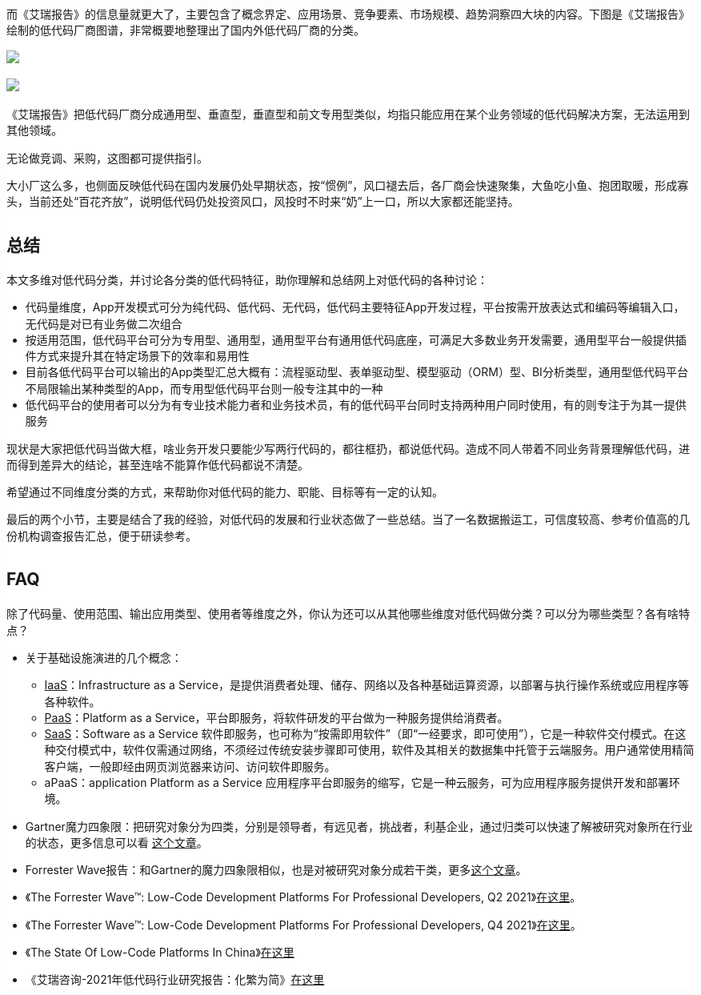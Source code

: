 而《艾瑞报告》的信息量就更大了，主要包含了概念界定、应用场景、竞争要素、市场规模、趋势洞察四大块的内容。下图是《艾瑞报告》绘制的低代码厂商图谱，非常概要地整理出了国内外低代码厂商的分类。

![](https://my-img.javaedge.com.cn/javaedge-blog/2024/10/ccbdd442416887e3ebf12f6e693e2ae5.png)



![](https://my-img.javaedge.com.cn/javaedge-blog/2024/10/8150352bd36e089b90022a0477acff18.png)

《艾瑞报告》把低代码厂商分成通用型、垂直型，垂直型和前文专用型类似，均指只能应用在某个业务领域的低代码解决方案，无法运用到其他领域。

无论做竞调、采购，这图都可提供指引。

大小厂这么多，也侧面反映低代码在国内发展仍处早期状态，按“惯例”，风口褪去后，各厂商会快速聚集，大鱼吃小鱼、抱团取暖，形成寡头，当前还处“百花齐放”，说明低代码仍处投资风口，风投时不时来“奶”上一口，所以大家都还能坚持。

## 总结

本文多维对低代码分类，并讨论各分类的低代码特征，助你理解和总结网上对低代码的各种讨论：

- 代码量维度，App开发模式可分为纯代码、低代码、无代码，低代码主要特征App开发过程，平台按需开放表达式和编码等编辑入口，无代码是对已有业务做二次组合
- 按适用范围，低代码平台可分为专用型、通用型，通用型平台有通用低代码底座，可满足大多数业务开发需要，通用型平台一般提供插件方式来提升其在特定场景下的效率和易用性
- 目前各低代码平台可以输出的App类型汇总大概有：流程驱动型、表单驱动型、模型驱动（ORM）型、BI分析类型，通用型低代码平台不局限输出某种类型的App，而专用型低代码平台则一般专注其中的一种
- 低代码平台的使用者可以分为有专业技术能力者和业务技术员，有的低代码平台同时支持两种用户同时使用，有的则专注于为其一提供服务

现状是大家把低代码当做大框，啥业务开发只要能少写两行代码的，都往框扔，都说低代码。造成不同人带着不同业务背景理解低代码，进而得到差异大的结论，甚至连啥不能算作低代码都说不清楚。

希望通过不同维度分类的方式，来帮助你对低代码的能力、职能、目标等有一定的认知。

最后的两个小节，主要是结合了我的经验，对低代码的发展和行业状态做了一些总结。当了一名数据搬运工，可信度较高、参考价值高的几份机构调查报告汇总，便于研读参考。

## FAQ

除了代码量、使用范围、输出应用类型、使用者等维度之外，你认为还可以从其他哪些维度对低代码做分类？可以分为哪些类型？各有啥特点？

- 关于基础设施演进的几个概念：
  - [IaaS](https://zh.wikipedia.org/wiki/%E5%9F%BA%E7%A4%8E%E8%A8%AD%E6%96%BD%E5%8D%B3%E6%9C%8D%E5%8B%99)：Infrastructure as a Service，是提供消费者处理、储存、网络以及各种基础运算资源，以部署与执行操作系统或应用程序等各种软件。
  - [PaaS](https://zh.wikipedia.org/wiki/%E5%B9%B3%E5%8F%B0%E5%8D%B3%E6%9C%8D%E5%8A%A1)：Platform as a Service，平台即服务，将软件研发的平台做为一种服务提供给消费者。
  - [SaaS](https://zh.wikipedia.org/wiki/%E8%BD%AF%E4%BB%B6%E5%8D%B3%E6%9C%8D%E5%8A%A1)：Software as a Service 软件即服务，也可称为“按需即用软件”（即“一经要求，即可使用”），它是一种软件交付模式。在这种交付模式中，软件仅需通过网络，不须经过传统安装步骤即可使用，软件及其相关的数据集中托管于云端服务。用户通常使用精简客户端，一般即经由网页浏览器来访问、访问软件即服务。
  - aPaaS：application Platform as a Service 应用程序平台即服务的缩写，它是一种云服务，可为应用程序服务提供开发和部署环境。
- Gartner魔力四象限：把研究对象分为四类，分别是领导者，有远见者，挑战者，利基企业，通过归类可以快速了解被研究对象所在行业的状态，更多信息可以看 [这个文章](https://zhuanlan.zhihu.com/p/77600879)。

- Forrester Wave报告：和Gartner的魔力四象限相似，也是对被研究对象分成若干类，更多[这个文章](https://zhuanlan.zhihu.com/p/364011857)。

- 《The Forrester Wave™: Low-Code Development Platforms For Professional Developers, Q2 2021》[在这里](https://reprints2.forrester.com/#/assets/2/225/RES161668/report)。

- 《The Forrester Wave™: Low-Code Development Platforms For Professional Developers, Q4 2021》[在这里](https://reprints2.forrester.com/#/assets/2/940/RES176440/report)。

- 《The State Of Low-Code Platforms In China》[在这里](https://reprints2.forrester.com/#/assets/2/2219/RES176542/report)

- 《艾瑞咨询-2021年低代码行业研究报告：化繁为简》[在这里](https://pdf.dfcfw.com/pdf/H3_AP202103221474638909_1.pdf)